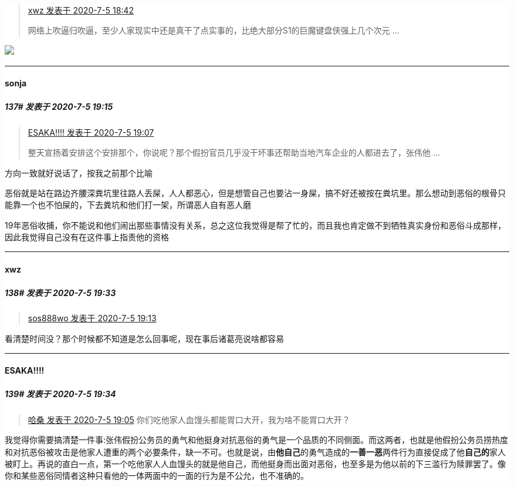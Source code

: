 

<blockquote><a href="httphttps://bbs.saraba1st.com/2b/forum.php?mod=redirect&amp;goto=findpost&amp;pid=48078782&amp;ptid=1945810" target="_blank">xwz 发表于 2020-7-5 18:42</a>

网络上吹逼归吹逼，至少人家现实中还是真干了点实事的，比绝大部分S1的巨魔键盘侠强上几个次元 ...</blockquote>
<img src="https://p.sda1.dev/0/004361dd3ff46e4d5f58e8357400d9ff/IMG_84D474642E66BF53068C0D84B292737A.jpeg" referrerpolicy="no-referrer">







-----

####  sonja  
##### 137#       发表于 2020-7-5 19:15



<blockquote><a href="httphttps://bbs.saraba1st.com/2b/forum.php?mod=redirect&amp;goto=findpost&amp;pid=48079070&amp;ptid=1945810" target="_blank">ESAKA!!!! 发表于 2020-7-5 19:07</a>

整天宣扬着安排这个安排那个，你说呢？那个假扮官员几乎没干坏事还帮助当地汽车企业的人都进去了，张伟他 ...</blockquote>
方向一致就好说话了，按我之前那个比喻


恶俗就是站在路边齐腰深粪坑里往路人丢屎，人人都恶心，但是想管自己也要沾一身屎，搞不好还被按在粪坑里。那么想动到恶俗的根骨只能靠一个也不怕屎的，下去粪坑和他们打一架，所谓恶人自有恶人磨


19年恶俗收捕，你不能说和他们闹出那些事情没有关系，总之这位我觉得是帮了忙的，而且我也肯定做不到牺牲真实身份和恶俗斗成那样，因此我觉得自己没有在这件事上指责他的资格







-----

####  xwz  
##### 138#       发表于 2020-7-5 19:33



<blockquote><a href="httphttps://bbs.saraba1st.com/2b/forum.php?mod=redirect&amp;goto=findpost&amp;pid=48079171&amp;ptid=1945810" target="_blank">sos888wo 发表于 2020-7-5 19:13</a></blockquote>
看清楚时间没？那个时候都不知道是怎么回事呢，现在事后诸葛亮说啥都容易







-----

####  ESAKA!!!!  
##### 139#       发表于 2020-7-5 19:34



<blockquote><a href="httphttps://bbs.saraba1st.com/2b/forum.php?mod=redirect&amp;goto=findpost&amp;pid=48079044&amp;ptid=1945810" target="_blank">哈桑 发表于 2020-7-5 19:05</a>
你们吃他家人血馒头都能胃口大开，我为啥不能胃口大开？</blockquote>
我觉得你需要搞清楚一件事:张伟假扮公务员的勇气和他挺身对抗恶俗的勇气是一个品质的不同侧面。而这两者，也就是他假扮公务员捞热度和对抗恶俗被攻击是他家人遭重的两个必要条件，缺一不可。也就是说，由<strong>他自己</strong>的勇气造成的<strong>一善一恶</strong>两件行为直接促成了他<strong>自己的</strong>家人被盯上。再说的直白一点，第一个吃他家人人血馒头的就是他自己，而他挺身而出面对恶俗，也至多是为他以前的下三滥行为赎罪罢了。像你和某些恶俗同情者这种只看他的一体两面中的一面的行为是不公允，也不准确的。
